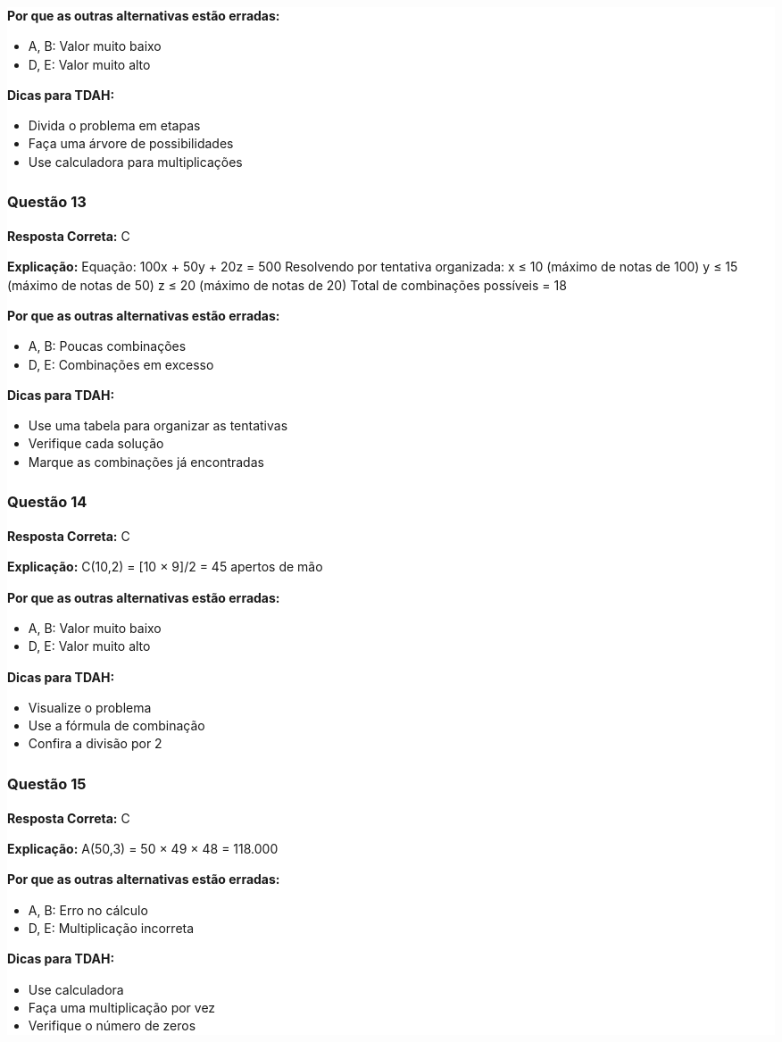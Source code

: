 **Por que as outras alternativas estão erradas:**
- A, B: Valor muito baixo
- D, E: Valor muito alto

**Dicas para TDAH:**
- Divida o problema em etapas
- Faça uma árvore de possibilidades
- Use calculadora para multiplicações

### Questão 13
**Resposta Correta:** C

**Explicação:**
Equação: 100x + 50y + 20z = 500
Resolvendo por tentativa organizada:
x ≤ 10 (máximo de notas de 100)
y ≤ 15 (máximo de notas de 50)
z ≤ 20 (máximo de notas de 20)
Total de combinações possíveis = 18

**Por que as outras alternativas estão erradas:**
- A, B: Poucas combinações
- D, E: Combinações em excesso

**Dicas para TDAH:**
- Use uma tabela para organizar as tentativas
- Verifique cada solução
- Marque as combinações já encontradas

### Questão 14
**Resposta Correta:** C

**Explicação:**
C(10,2) = [10 × 9]/2 = 45 apertos de mão

**Por que as outras alternativas estão erradas:**
- A, B: Valor muito baixo
- D, E: Valor muito alto

**Dicas para TDAH:**
- Visualize o problema
- Use a fórmula de combinação
- Confira a divisão por 2

### Questão 15
**Resposta Correta:** C

**Explicação:**
A(50,3) = 50 × 49 × 48 = 118.000

**Por que as outras alternativas estão erradas:**
- A, B: Erro no cálculo
- D, E: Multiplicação incorreta

**Dicas para TDAH:**
- Use calculadora
- Faça uma multiplicação por vez
- Verifique o número de zeros
